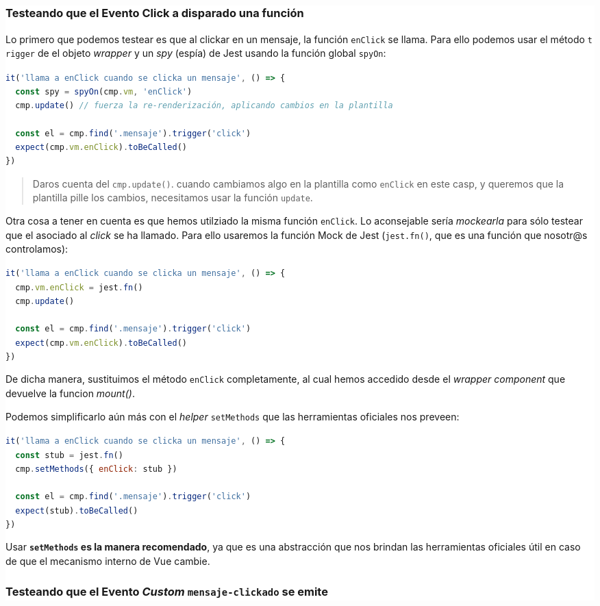 
### Testeando que el Evento Click a disparado una función

Lo primero que podemos testear es que al clickar en un mensaje, la función `enClick` se llama. Para ello podemos usar el método `trigger` de el objeto _wrapper_ y un _spy_ (espía) de Jest usando la función global `spyOn`:

```javascript
it('llama a enClick cuando se clicka un mensaje', () => {
  const spy = spyOn(cmp.vm, 'enClick')
  cmp.update() // fuerza la re-renderización, aplicando cambios en la plantilla

  const el = cmp.find('.mensaje').trigger('click')
  expect(cmp.vm.enClick).toBeCalled()
})
```

>Daros cuenta del `cmp.update()`. cuando cambiamos algo en la plantilla como `enClick` en este casp, y queremos que la plantilla pille los cambios, necesitamos usar la función `update`.

Otra cosa a tener en cuenta es que hemos utilziado la misma función `enClick`. Lo aconsejable sería _mockearla_ para sólo testear que el asociado al _click_ se ha llamado. Para ello usaremos la función Mock de Jest (`jest.fn()`, que es una función que nosotr@s controlamos):

```javascript
it('llama a enClick cuando se clicka un mensaje', () => {
  cmp.vm.enClick = jest.fn()
  cmp.update()

  const el = cmp.find('.mensaje').trigger('click')
  expect(cmp.vm.enClick).toBeCalled()
})
```

De dicha manera, sustituimos el método `enClick` completamente, al cual hemos accedido desde el _wrapper component_ que devuelve la funcion _mount()_.

Podemos simplificarlo aún más con el _helper_ `setMethods` que las herramientas oficiales nos preveen:

```javascript
it('llama a enClick cuando se clicka un mensaje', () => {
  const stub = jest.fn()
  cmp.setMethods({ enClick: stub })

  const el = cmp.find('.mensaje').trigger('click')
  expect(stub).toBeCalled()
})
```

Usar **`setMethods` es la manera recomendado**, ya que es una abstracción que nos brindan las herramientas oficiales útil en caso de que el mecanismo interno de Vue cambie.

### Testeando que el Evento _Custom_ `mensaje-clickado` se emite
